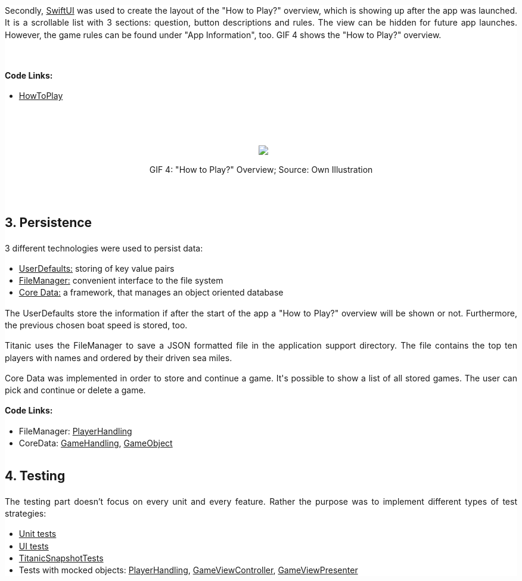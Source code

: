 <p align="justify">Secondly, <a href="https://developer.apple.com/documentation/swiftui/">SwiftUI</a> was used to create the layout of the "How to Play?" overview,
which is showing up after the app was launched. It is a scrollable list with 3 sections: question, button descriptions and rules. The view can be hidden for future app launches.
However, the game rules can be found under "App Information", too.
GIF 4 shows the "How to Play?" overview.</p><br/>

**Code Links:**
  * [HowToPlay](Titanic/SwiftUI/HowToPlayView.swift)
<br/> 
<br/>

<figure>
  <p align="center">
    <img src="/Titanic/Resources/Images/HowToPlay.gif" align="center" width="200">
    <p align="center">GIF 4: "How to Play?" Overview; Source: Own Illustration
  </p>
</figure>
<br/>

## 3. Persistence

3 different technologies were used to persist data:

* <a href="https://developer.apple.com/documentation/foundation/userdefaults">UserDefaults:</a> storing of key value pairs
* <a href="https://developer.apple.com/documentation/foundation/filemanager">FileManager:</a> convenient interface to the file system
* <a href="https://developer.apple.com/documentation/coredata">Core Data:</a> a framework, that manages an object oriented database 

<p align="justify">The UserDefaults store the information if after the start of the app a "How to Play?" overview will be shown or not. Furthermore, the previous chosen boat speed is stored, too.</p>
<p align="justify">Titanic uses the FileManager to save a JSON formatted file in the application support directory. The file contains the top ten players with names and ordered by their driven sea miles.</p>
<p align="justify">Core Data was implemented in order to store and continue a game. It's possible to show a list of all stored games. The user can pick and continue or delete a game.</p>

**Code Links:**
  * FileManager: [PlayerHandling](Titanic/Handler/PlayerHandling.swift)
  * CoreData:  [GameHandling](Titanic/Handler/GameHandling.swift), [GameObject](Titanic/Models/CoreData/GameObject.swift)

## 4. Testing

<p align="justify">The testing part doesn’t focus on every unit and every feature. Rather the purpose was to implement different types of test strategies:</p>

* [Unit tests](TitanicTests)
* [UI tests](TitanicUITests)
* [TitanicSnapshotTests](TitanicSnapshotTests)
* Tests with mocked objects: [PlayerHandling](TitanicTests/PlayerHandlingTests.swift),  [GameViewController](TitanicTests/TitanicGameViewControllerTests.swift), [GameViewPresenter](TitanicTests/TitanicMockGameViewPresenterTest.swift)
